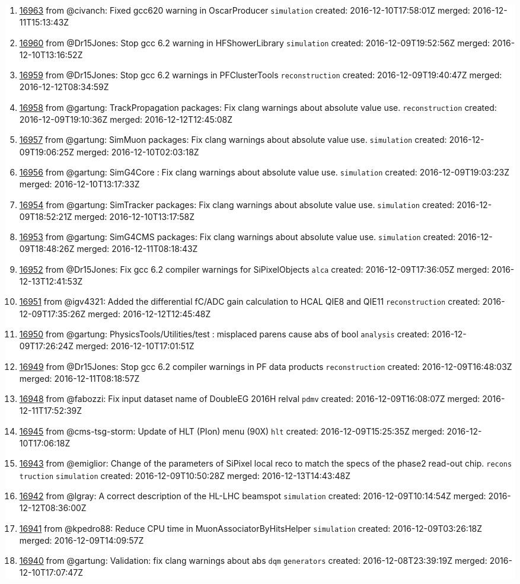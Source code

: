 1. [16963](http://github.com/cms-sw/cmssw/pull/16963)  from @civanch: Fixed gcc620 warning in OscarProducer `simulation`  created: 2016-12-10T17:58:01Z merged: 2016-12-11T15:13:43Z

1. [16960](http://github.com/cms-sw/cmssw/pull/16960)  from @Dr15Jones: Stop gcc 6.2 warning in HFShowerLibrary `simulation`  created: 2016-12-09T19:52:56Z merged: 2016-12-10T13:16:52Z

1. [16959](http://github.com/cms-sw/cmssw/pull/16959)  from @Dr15Jones: Stop gcc 6.2 warnings in PFClusterTools `reconstruction`  created: 2016-12-09T19:40:47Z merged: 2016-12-12T08:34:59Z

1. [16958](http://github.com/cms-sw/cmssw/pull/16958)  from @gartung: TrackPropagation packages: Fix clang warnings about absolute value use. `reconstruction`  created: 2016-12-09T19:10:36Z merged: 2016-12-12T12:45:08Z

1. [16957](http://github.com/cms-sw/cmssw/pull/16957)  from @gartung: SimMuon packages: Fix clang warnings about absolute value use. `simulation`  created: 2016-12-09T19:06:25Z merged: 2016-12-10T02:03:18Z

1. [16956](http://github.com/cms-sw/cmssw/pull/16956)  from @gartung: SimG4Core : Fix clang warnings about absolute value use. `simulation`  created: 2016-12-09T19:03:23Z merged: 2016-12-10T13:17:33Z

1. [16954](http://github.com/cms-sw/cmssw/pull/16954)  from @gartung: SimTracker packages: Fix clang warnings about absolute value use. `simulation`  created: 2016-12-09T18:52:21Z merged: 2016-12-10T13:17:58Z

1. [16953](http://github.com/cms-sw/cmssw/pull/16953)  from @gartung: SimG4CMS packages: Fix clang warnings about absolute value use. `simulation`  created: 2016-12-09T18:48:26Z merged: 2016-12-11T08:18:43Z

1. [16952](http://github.com/cms-sw/cmssw/pull/16952)  from @Dr15Jones: Fix gcc 6.2 compiler warnings for SiPixelObjects `alca`  created: 2016-12-09T17:36:05Z merged: 2016-12-13T12:41:53Z

1. [16951](http://github.com/cms-sw/cmssw/pull/16951)  from @igv4321: Added the differential fC/ADC gain calculation to HCAL QIE8 and QIE11 `reconstruction`  created: 2016-12-09T17:35:26Z merged: 2016-12-12T12:45:48Z

1. [16950](http://github.com/cms-sw/cmssw/pull/16950)  from @gartung: PhysicsTools/Utilities/test : misplaced parens cause abs of bool `analysis`  created: 2016-12-09T17:26:24Z merged: 2016-12-10T17:01:51Z

1. [16949](http://github.com/cms-sw/cmssw/pull/16949)  from @Dr15Jones: Stop gcc 6.2 compiler warnings in PF data products `reconstruction`  created: 2016-12-09T16:48:03Z merged: 2016-12-11T08:18:57Z

1. [16948](http://github.com/cms-sw/cmssw/pull/16948)  from @fabozzi: Fix input dataset name of DoubleEG 2016H relval `pdmv`  created: 2016-12-09T16:08:07Z merged: 2016-12-11T17:52:39Z

1. [16945](http://github.com/cms-sw/cmssw/pull/16945)  from @cms-tsg-storm: Update of HLT (PIon) menu (90X) `hlt`  created: 2016-12-09T15:25:35Z merged: 2016-12-10T17:06:18Z

1. [16943](http://github.com/cms-sw/cmssw/pull/16943)  from @emiglior: Change of the parameters of SiPixel local reco to match the specs of the phase2 read-out chip. `reconstruction`  `simulation`  created: 2016-12-09T10:50:28Z merged: 2016-12-13T14:43:48Z

1. [16942](http://github.com/cms-sw/cmssw/pull/16942)  from @lgray: A correct description of the HL-LHC beamspot `simulation`  created: 2016-12-09T10:14:54Z merged: 2016-12-12T08:36:00Z

1. [16941](http://github.com/cms-sw/cmssw/pull/16941)  from @kpedro88: Reduce CPU time in MuonAssociatorByHitsHelper `simulation`  created: 2016-12-09T03:26:18Z merged: 2016-12-09T14:09:57Z

1. [16940](http://github.com/cms-sw/cmssw/pull/16940)  from @gartung: Validation: fix clang warnings about abs `dqm`  `generators`  created: 2016-12-08T23:39:19Z merged: 2016-12-10T17:07:47Z
